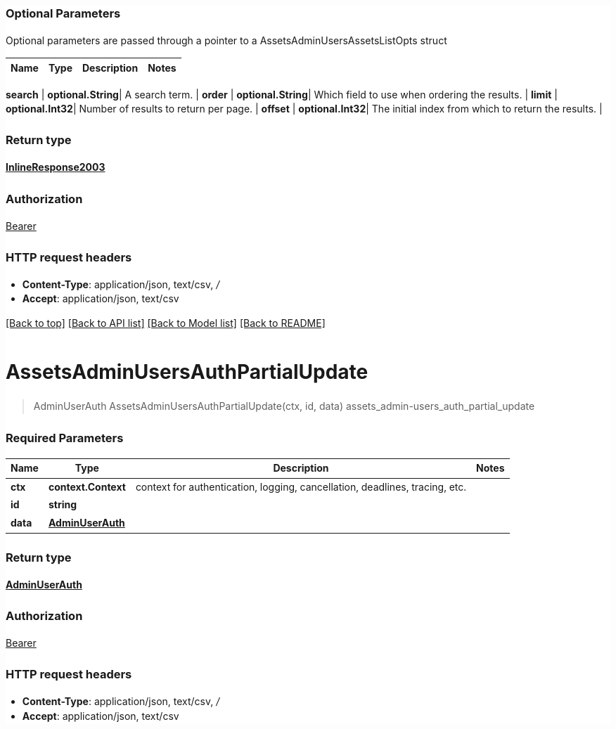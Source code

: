 ### Optional Parameters
Optional parameters are passed through a pointer to a AssetsAdminUsersAssetsListOpts struct

Name | Type | Description  | Notes
------------- | ------------- | ------------- | -------------

 **search** | **optional.String**| A search term. | 
 **order** | **optional.String**| Which field to use when ordering the results. | 
 **limit** | **optional.Int32**| Number of results to return per page. | 
 **offset** | **optional.Int32**| The initial index from which to return the results. | 

### Return type

[**InlineResponse2003**](inline_response_200_3.md)

### Authorization

[Bearer](../README.md#Bearer)

### HTTP request headers

 - **Content-Type**: application/json, text/csv, */*
 - **Accept**: application/json, text/csv

[[Back to top]](#) [[Back to API list]](../README.md#documentation-for-api-endpoints) [[Back to Model list]](../README.md#documentation-for-models) [[Back to README]](../README.md)

# **AssetsAdminUsersAuthPartialUpdate**
> AdminUserAuth AssetsAdminUsersAuthPartialUpdate(ctx, id, data)
assets_admin-users_auth_partial_update



### Required Parameters

Name | Type | Description  | Notes
------------- | ------------- | ------------- | -------------
 **ctx** | **context.Context** | context for authentication, logging, cancellation, deadlines, tracing, etc.
  **id** | **string**|  | 
  **data** | [**AdminUserAuth**](AdminUserAuth.md)|  | 

### Return type

[**AdminUserAuth**](AdminUserAuth.md)

### Authorization

[Bearer](../README.md#Bearer)

### HTTP request headers

 - **Content-Type**: application/json, text/csv, */*
 - **Accept**: application/json, text/csv
